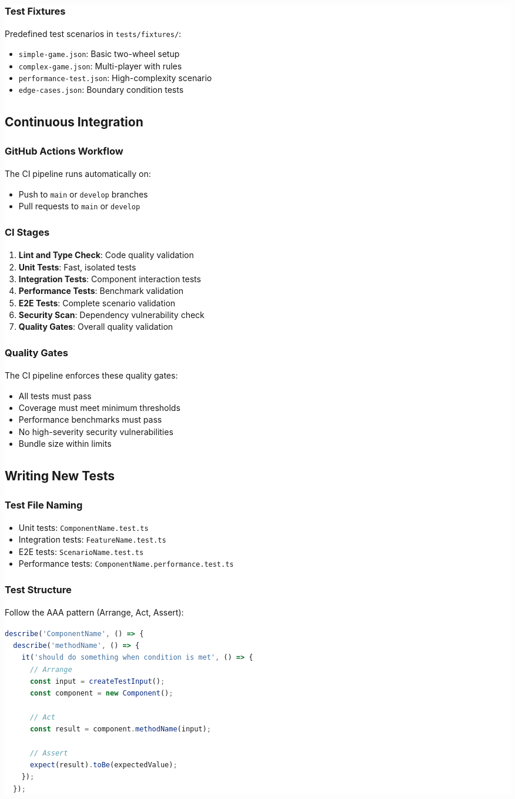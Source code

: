 ### Test Fixtures

Predefined test scenarios in `tests/fixtures/`:

- `simple-game.json`: Basic two-wheel setup
- `complex-game.json`: Multi-player with rules
- `performance-test.json`: High-complexity scenario
- `edge-cases.json`: Boundary condition tests

## Continuous Integration

### GitHub Actions Workflow

The CI pipeline runs automatically on:
- Push to `main` or `develop` branches
- Pull requests to `main` or `develop`

### CI Stages

1. **Lint and Type Check**: Code quality validation
2. **Unit Tests**: Fast, isolated tests
3. **Integration Tests**: Component interaction tests
4. **Performance Tests**: Benchmark validation
5. **E2E Tests**: Complete scenario validation
6. **Security Scan**: Dependency vulnerability check
7. **Quality Gates**: Overall quality validation

### Quality Gates

The CI pipeline enforces these quality gates:

- All tests must pass
- Coverage must meet minimum thresholds
- Performance benchmarks must pass
- No high-severity security vulnerabilities
- Bundle size within limits

## Writing New Tests

### Test File Naming

- Unit tests: `ComponentName.test.ts`
- Integration tests: `FeatureName.test.ts`
- E2E tests: `ScenarioName.test.ts`
- Performance tests: `ComponentName.performance.test.ts`

### Test Structure

Follow the AAA pattern (Arrange, Act, Assert):

```typescript
describe('ComponentName', () => {
  describe('methodName', () => {
    it('should do something when condition is met', () => {
      // Arrange
      const input = createTestInput();
      const component = new Component();
      
      // Act
      const result = component.methodName(input);
      
      // Assert
      expect(result).toBe(expectedValue);
    });
  });
```